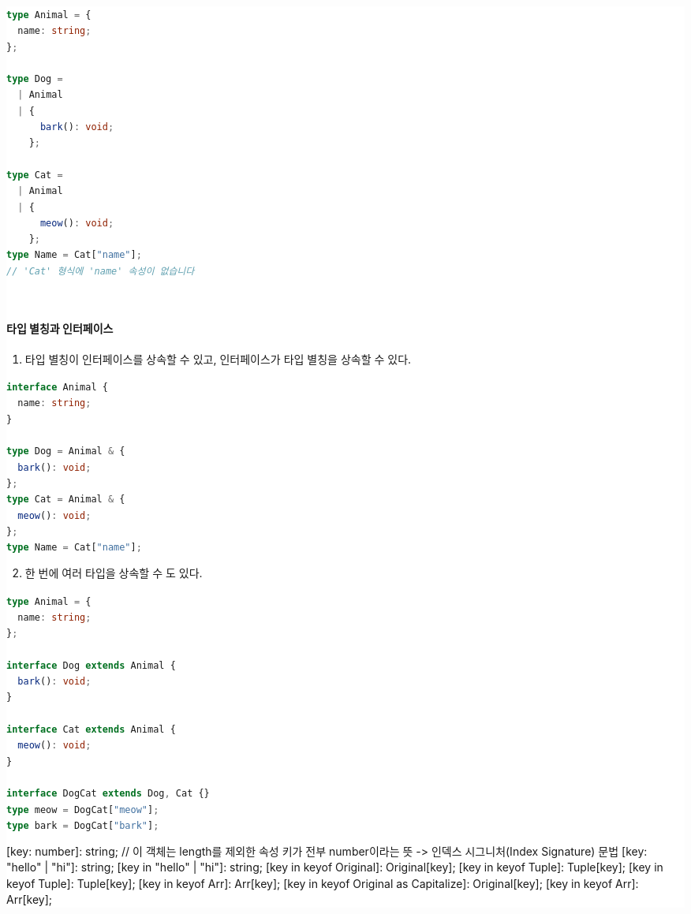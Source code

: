 ```ts
type Animal = {
  name: string;
};

type Dog =
  | Animal
  | {
      bark(): void;
    };

type Cat =
  | Animal
  | {
      meow(): void;
    };
type Name = Cat["name"];
// 'Cat' 형식에 'name' 속성이 없습니다
```

<br/>

#### 타입 별칭과 인터페이스

1. 타입 별칭이 인터페이스를 상속할 수 있고, 인터페이스가 타입 별칭을 상속할 수 있다.

```ts
interface Animal {
  name: string;
}

type Dog = Animal & {
  bark(): void;
};
type Cat = Animal & {
  meow(): void;
};
type Name = Cat["name"];
```

2. 한 번에 여러 타입을 상속할 수 도 있다.

```ts
type Animal = {
  name: string;
};

interface Dog extends Animal {
  bark(): void;
}

interface Cat extends Animal {
  meow(): void;
}

interface DogCat extends Dog, Cat {}
type meow = DogCat["meow"];
type bark = DogCat["bark"];
```


  [key: number]: string; // 이 객체는 length를 제외한 속성 키가 전부 number이라는 뜻 -> 인덱스 시그니처(Index Signature) 문법
  [key: "hello" | "hi"]: string;
  [key in "hello" | "hi"]: string;
  [key in keyof Original]: Original[key];
  [key in keyof Tuple]: Tuple[key];
  [key in keyof Tuple]: Tuple[key];
  [key in keyof Arr]: Arr[key];
  [key in keyof Original as Capitalize<key>]: Original[key];
  [key in keyof Arr]: Arr[key];